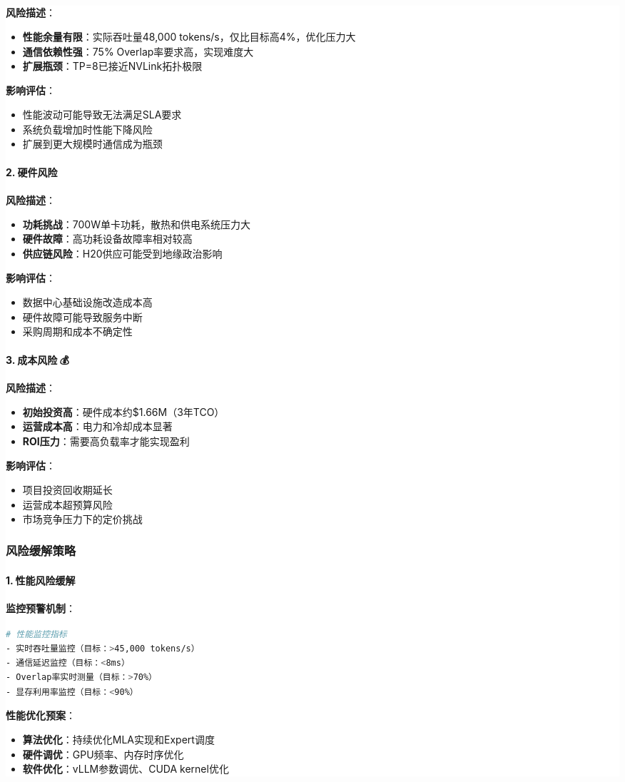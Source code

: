 **风险描述**：

- **性能余量有限**：实际吞吐量48,000 tokens/s，仅比目标高4%，优化压力大
- **通信依赖性强**：75% Overlap率要求高，实现难度大
- **扩展瓶颈**：TP=8已接近NVLink拓扑极限

**影响评估**：

- 性能波动可能导致无法满足SLA要求
- 系统负载增加时性能下降风险
- 扩展到更大规模时通信成为瓶颈

#### 2. 硬件风险

**风险描述**：

- **功耗挑战**：700W单卡功耗，散热和供电系统压力大
- **硬件故障**：高功耗设备故障率相对较高
- **供应链风险**：H20供应可能受到地缘政治影响

**影响评估**：

- 数据中心基础设施改造成本高
- 硬件故障可能导致服务中断
- 采购周期和成本不确定性

#### 3. 成本风险 💰

**风险描述**：

- **初始投资高**：硬件成本约$1.66M（3年TCO）
- **运营成本高**：电力和冷却成本显著
- **ROI压力**：需要高负载率才能实现盈利

**影响评估**：

- 项目投资回收期延长
- 运营成本超预算风险
- 市场竞争压力下的定价挑战

### 风险缓解策略

#### 1. 性能风险缓解

**监控预警机制**：

```bash
# 性能监控指标
- 实时吞吐量监控（目标：>45,000 tokens/s）
- 通信延迟监控（目标：<8ms）
- Overlap率实时测量（目标：>70%）
- 显存利用率监控（目标：<90%）
```

**性能优化预案**：

- **算法优化**：持续优化MLA实现和Expert调度
- **硬件调优**：GPU频率、内存时序优化
- **软件优化**：vLLM参数调优、CUDA kernel优化
